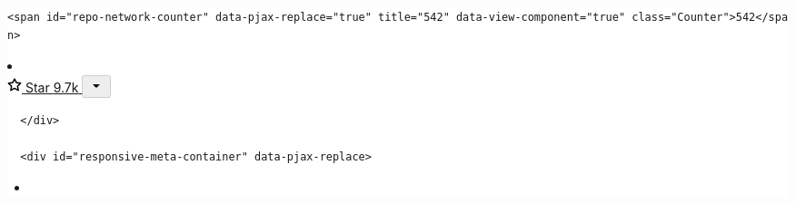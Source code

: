     <span id="repo-network-counter" data-pjax-replace="true" title="542" data-view-component="true" class="Counter">542</span>
</a>
  </li>

  <li>
        <div data-view-component="true" class="BtnGroup d-flex">
      <a href="/login?return_to=%2Fdgryski%2Fgo-perfbook" rel="nofollow" data-hydro-click="{&quot;event_type&quot;:&quot;authentication.click&quot;,&quot;payload&quot;:{&quot;location_in_page&quot;:&quot;star button&quot;,&quot;repository_id&quot;:59398169,&quot;auth_type&quot;:&quot;LOG_IN&quot;,&quot;originating_url&quot;:&quot;https://github.com/dgryski/go-perfbook/blob/master/performance.md&quot;,&quot;user_id&quot;:null}}" data-hydro-click-hmac="1ff4891e3348367d1a085e1a5d330b78e0da99527be70fa7d4494dea004bd0d0" aria-label="You must be signed in to star a repository" data-view-component="true" class="tooltipped tooltipped-s btn-sm btn BtnGroup-item">  <svg aria-hidden="true" height="16" viewBox="0 0 16 16" version="1.1" width="16" data-view-component="true" class="octicon octicon-star v-align-text-bottom d-inline-block mr-2">
    <path fill-rule="evenodd" d="M8 .25a.75.75 0 01.673.418l1.882 3.815 4.21.612a.75.75 0 01.416 1.279l-3.046 2.97.719 4.192a.75.75 0 01-1.088.791L8 12.347l-3.766 1.98a.75.75 0 01-1.088-.79l.72-4.194L.818 6.374a.75.75 0 01.416-1.28l4.21-.611L7.327.668A.75.75 0 018 .25zm0 2.445L6.615 5.5a.75.75 0 01-.564.41l-3.097.45 2.24 2.184a.75.75 0 01.216.664l-.528 3.084 2.769-1.456a.75.75 0 01.698 0l2.77 1.456-.53-3.084a.75.75 0 01.216-.664l2.24-2.183-3.096-.45a.75.75 0 01-.564-.41L8 2.694v.001z"></path>
</svg><span data-view-component="true" class="d-inline">
          Star
</span>          <span id="repo-stars-counter-star" aria-label="9734 users starred this repository" data-singular-suffix="user starred this repository" data-plural-suffix="users starred this repository" data-pjax-replace="true" title="9,734" data-view-component="true" class="Counter js-social-count">9.7k</span>
</a>      <button disabled="disabled" aria-label="You must be signed in to add this repository to a list" type="button" data-view-component="true" class="btn-sm btn BtnGroup-item px-2">  <svg aria-hidden="true" height="16" viewBox="0 0 16 16" version="1.1" width="16" data-view-component="true" class="octicon octicon-triangle-down">
    <path d="M4.427 7.427l3.396 3.396a.25.25 0 00.354 0l3.396-3.396A.25.25 0 0011.396 7H4.604a.25.25 0 00-.177.427z"></path>
</svg>
</button></div>
  </li>

  

</ul>

      </div>

      <div id="responsive-meta-container" data-pjax-replace>
</div>


        
<nav data-pjax="#js-repo-pjax-container" aria-label="Repository" data-view-component="true" class="js-repo-nav js-sidenav-container-pjax js-responsive-underlinenav overflow-hidden UnderlineNav px-3 px-md-4 px-lg-5">

  <ul data-view-component="true" class="UnderlineNav-body list-style-none">
      <li data-view-component="true" class="d-inline-flex">
  <a id="code-tab" href="/dgryski/go-perfbook" data-tab-item="i0code-tab" data-selected-links="repo_source repo_downloads repo_commits repo_releases repo_tags repo_branches repo_packages repo_deployments /dgryski/go-perfbook" data-pjax="#repo-content-pjax-container" data-hotkey="g c" data-ga-click="Repository, Navigation click, Code tab" aria-current="page" data-view-component="true" class="UnderlineNav-item hx_underlinenav-item no-wrap js-responsive-underlinenav-item js-selected-navigation-item selected">
    
